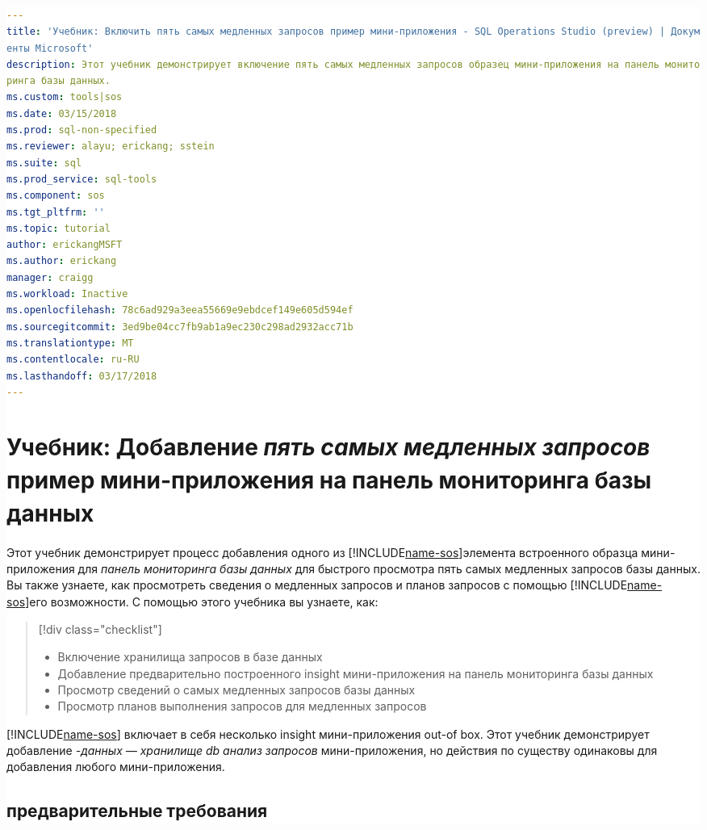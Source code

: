 ```yaml
---
title: 'Учебник: Включить пять самых медленных запросов пример мини-приложения - SQL Operations Studio (preview) | Документы Microsoft'
description: Этот учебник демонстрирует включение пять самых медленных запросов образец мини-приложения на панель мониторинга базы данных.
ms.custom: tools|sos
ms.date: 03/15/2018
ms.prod: sql-non-specified
ms.reviewer: alayu; erickang; sstein
ms.suite: sql
ms.prod_service: sql-tools
ms.component: sos
ms.tgt_pltfrm: ''
ms.topic: tutorial
author: erickangMSFT
ms.author: erickang
manager: craigg
ms.workload: Inactive
ms.openlocfilehash: 78c6ad929a3eea55669e9ebdcef149e605d594ef
ms.sourcegitcommit: 3ed9be04cc7fb9ab1a9ec230c298ad2932acc71b
ms.translationtype: MT
ms.contentlocale: ru-RU
ms.lasthandoff: 03/17/2018
---
```

# <a name="tutorial-add-the-five-slowest-queries-sample-widget-to-the-database-dashboard"></a>Учебник: Добавление *пять самых медленных запросов* пример мини-приложения на панель мониторинга базы данных

Этот учебник демонстрирует процесс добавления одного из [!INCLUDE[name-sos](../includes/name-sos-short.md)]элемента встроенного образца мини-приложения для *панель мониторинга базы данных* для быстрого просмотра пять самых медленных запросов базы данных. Вы также узнаете, как просмотреть сведения о медленных запросов и планов запросов с помощью [!INCLUDE[name-sos](../includes/name-sos-short.md)]его возможности. С помощью этого учебника вы узнаете, как:

> [!div class="checklist"]
> * Включение хранилища запросов в базе данных
> * Добавление предварительно построенного insight мини-приложения на панель мониторинга базы данных
> * Просмотр сведений о самых медленных запросов базы данных
> * Просмотр планов выполнения запросов для медленных запросов

[!INCLUDE[name-sos](../includes/name-sos-short.md)] включает в себя несколько insight мини-приложения out-of box. Этот учебник демонстрирует добавление *-данных — хранилище db анализ запросов* мини-приложения, но действия по существу одинаковы для добавления любого мини-приложения.

## <a name="prerequisites"></a>предварительные требования
